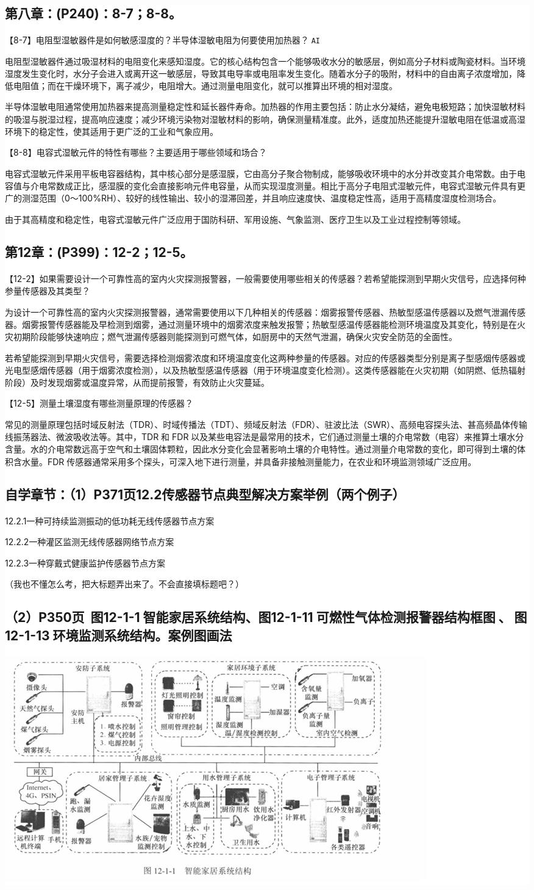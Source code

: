 ## 第八章：(P240)：8-7；8-8。

【8-7】电阻型湿敏器件是如何敏感湿度的？半导体湿敏电阻为何要使用加热器？ `AI`

电阻型湿敏器件通过吸湿材料的电阻变化来感知湿度。它的核心结构包含一个能够吸收水分的敏感层，例如高分子材料或陶瓷材料。当环境湿度发生变化时，水分子会进入或离开这一敏感层，导致其电导率或电阻率发生变化。随着水分子的吸附，材料中的自由离子浓度增加，降低电阻值；而在干燥环境下，离子减少，电阻增大。通过测量电阻变化，就可以推算出环境的相对湿度。

半导体湿敏电阻通常使用加热器来提高测量稳定性和延长器件寿命。加热器的作用主要包括：防止水分凝结，避免电极短路；加快湿敏材料的吸湿与脱湿过程，提高响应速度；减少环境污染物对湿敏材料的影响，确保测量精准度。此外，适度加热还能提升湿敏电阻在低温或高湿环境下的稳定性，使其适用于更广泛的工业和气象应用。

【8-8】电容式湿敏元件的特性有哪些？主要适用于哪些领域和场合？

电容式湿敏元件采用平板电容器结构，其中核心部分是感湿膜，它由高分子聚合物制成，能够吸收环境中的水分并改变其介电常数。由于电容值与介电常数成正比，感湿膜的变化会直接影响元件电容量，从而实现湿度测量。相比于高分子电阻式湿敏元件，电容式湿敏元件具有更广的测湿范围（0～100%RH）、较好的线性输出、较小的湿滞回差，并且响应速度快、温度稳定性高，适用于高精度湿度检测场合。

由于其高精度和稳定性，电容式湿敏元件广泛应用于国防科研、军用设施、气象监测、医疗卫生以及工业过程控制等领域。

## 第12章：(P399)：12-2；12-5。

【12-2】如果需要设计一个可靠性高的室内火灾探测报警器，一般需要使用哪些相关的传感器？若希望能探测到早期火灾信号，应选择何种参量传感器及其类型？

为设计一个可靠性高的室内火灾探测报警器，通常需要使用以下几种相关的传感器：烟雾报警传感器、热敏型感温传感器以及燃气泄漏传感器。烟雾报警传感器能及早检测到烟雾，通过测量环境中的烟雾浓度来触发报警；热敏型感温传感器能检测环境温度及其变化，特别是在火灾初期阶段能够快速响应；燃气泄漏传感器则能探测到可燃气体，如厨房中的天然气泄漏，确保火灾安全防范的全面性。

若希望能探测到早期火灾信号，需要选择检测烟雾浓度和环境温度变化这两种参量的传感器。对应的传感器类型分别是离子型感烟传感器或光电型感烟传感器（用于烟雾浓度检测），以及热敏型感温传感器（用于环境温度变化检测）。这类传感器能在火灾初期（如阴燃、低热辐射阶段）及时发现烟雾或温度异常，从而提前报警，有效防止火灾蔓延。

【12-5】测量土壤湿度有哪些测量原理的传感器？

常见的测量原理包括时域反射法（TDR）、时域传播法（TDT）、频域反射法（FDR）、驻波比法（SWR）、高频电容探头法、甚高频晶体传输线振荡器法、微波吸收法等。其中，TDR 和 FDR 以及某些电容法是最常用的技术，它们通过测量土壤的介电常数（电容）来推算土壤水分含量。水的介电常数远高于空气和土壤固体颗粒，因此水分变化会显著影响土壤的介电特性。通过测量介电常数的变化，即可得到土壤的体积含水量。FDR 传感器通常采用多个探头，可深入地下进行测量，并具备非接触测量能力，在农业和环境监测领域广泛应用。

## 自学章节：（1）P371页12.2传感器节点典型解决方案举例（两个例子）

12.2.1一种可持续监测振动的低功耗无线传感器节点方案

12.2.2一种灌区监测无线传感器网络节点方案

12.2.3一种穿戴式健康监护传感器节点方案

（我也不懂怎么考，把大标题弄出来了。不会直接填标题吧？）

## （2）P350页  图12-1-1 智能家居系统结构、图12-1-11 可燃性气体检测报警器结构框图 、 图12-1-13 环境监测系统结构。案例图画法

![image.png](image.png)
